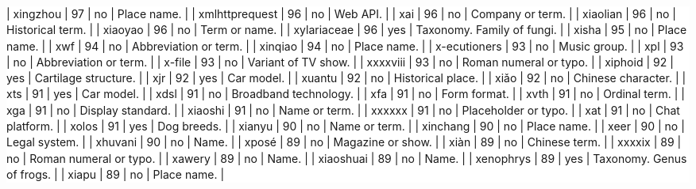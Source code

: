 | xingzhou       | 97     | no          | Place name.                |
| xmlhttprequest | 96     | no          | Web API.                   |
| xai            | 96     | no          | Company or term.           |
| xiaolian       | 96     | no          | Historical term.           |
| xiaoyao        | 96     | no          | Term or name.              |
| xylariaceae    | 96     | yes         | Taxonomy. Family of fungi. |
| xisha          | 95     | no          | Place name.                |
| xwf            | 94     | no          | Abbreviation or term.      |
| xinqiao        | 94     | no          | Place name.                |
| x-ecutioners   | 93     | no          | Music group.               |
| xpl            | 93     | no          | Abbreviation or term.      |
| x-file         | 93     | no          | Variant of TV show.        |
| xxxxviii       | 93     | no          | Roman numeral or typo.     |
| xiphoid        | 92     | yes         | Cartilage structure.       |
| xjr            | 92     | yes         | Car model.                 |
| xuantu         | 92     | no          | Historical place.          |
| xiǎo           | 92     | no          | Chinese character.         |
| xts            | 91     | yes         | Car model.                 |
| xdsl           | 91     | no          | Broadband technology.      |
| xfa            | 91     | no          | Form format.               |
| xvth           | 91     | no          | Ordinal term.              |
| xga            | 91     | no          | Display standard.          |
| xiaoshi        | 91     | no          | Name or term.              |
| xxxxxx         | 91     | no          | Placeholder or typo.       |
| xat            | 91     | no          | Chat platform.             |
| xolos          | 91     | yes         | Dog breeds.                |
| xianyu         | 90     | no          | Name or term.              |
| xinchang       | 90     | no          | Place name.                |
| xeer           | 90     | no          | Legal system.              |
| xhuvani        | 90     | no          | Name.                      |
| xposé          | 89     | no          | Magazine or show.          |
| xiàn           | 89     | no          | Chinese term.              |
| xxxxix         | 89     | no          | Roman numeral or typo.     |
| xawery         | 89     | no          | Name.                      |
| xiaoshuai      | 89     | no          | Name.                      |
| xenophrys      | 89     | yes         | Taxonomy. Genus of frogs.  |
| xiapu          | 89     | no          | Place name.                |